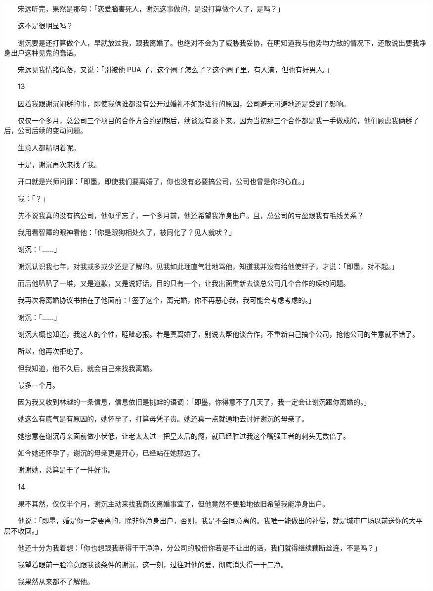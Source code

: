 &emsp;&emsp;宋远听完，果然是那句：「恋爱脑害死人，谢沉这事做的，是没打算做个人了，是吗？」  
  
&emsp;&emsp;这不是很明显吗？  
  
&emsp;&emsp;谢沉要是还打算做个人，早就放过我，跟我离婚了。也绝对不会为了威胁我妥协，在明知道我与他势均力敌的情况下，还敢说出要我净身出户这种见鬼的蠢话。  
  
&emsp;&emsp;宋远见我情绪低落，又说：「别被他 PUA 了，这个圈子怎么了？这个圈子里，有人渣，但也有好男人。」  
  
&emsp;&emsp;13  
  
&emsp;&emsp;因着我跟谢沉闹掰的事，即使我俩谁都没有公开过婚礼不如期进行的原因，公司避无可避地还是受到了影响。  
  
&emsp;&emsp;仅仅一个多月，总公司三个项目的合作方合约到期后，续谈没有谈下来。因为当初那三个合作都是我一手做成的，他们顾虑我俩掰了后，公司后续的变动问题。  
  
&emsp;&emsp;生意人都精明着呢。  
  
&emsp;&emsp;于是，谢沉再次来找了我。  
  
&emsp;&emsp;开口就是兴师问罪：「即墨，即使我们要离婚了，你也没有必要搞公司，公司也曾是你的心血。」  
  
&emsp;&emsp;我：「？」  
  
&emsp;&emsp;先不说我真的没有搞公司，他似乎忘了，一个多月前，他还希望我净身出户。且，总公司的亏盈跟我有毛线关系？  
  
&emsp;&emsp;我用看智障的眼神看他：「你是跟狗相处久了，被同化了？见人就吠？」  
  
&emsp;&emsp;谢沉：「……」  
  
&emsp;&emsp;谢沉认识我七年，对我或多或少还是了解的。见我如此理直气壮地骂他，知道我并没有给他使绊子，才说：「即墨，对不起。」  
  
&emsp;&emsp;而后他叭叭了一堆，又是道歉，又是说好话，目的只有一个，让我出面重新去谈总公司几个合作的续约问题。  
  
&emsp;&emsp;我再次将离婚协议书拍在了他面前：「签了这个，离完婚，你不再恶心我，我可能会考虑考虑的。」  
  
&emsp;&emsp;谢沉：「……」  
  
&emsp;&emsp;谢沉大概也知道，我这人的个性，睚眦必报。若是真离婚了，别说去帮他谈合作，不重新自己搞个公司，抢他公司的生意就不错了。  
  
&emsp;&emsp;所以，他再次拒绝了。  
  
&emsp;&emsp;但我知道，他不久后，就会自己来找我离婚。  
  
&emsp;&emsp;最多一个月。  
  
&emsp;&emsp;因为我又收到林越的一条信息，信息依旧是挑衅的语调：「即墨，你得意不了几天了，我一定会让谢沉跟你离婚的。」  
  
&emsp;&emsp;她这么有底气是有原因的，她怀孕了，打算母凭子贵。她还真一点就通地去讨好谢沉的母亲了。  
  
&emsp;&emsp;她愿意在谢沉母亲面前做小伏低，让老太太过一把皇太后的瘾，就已经胜过我这个嘴强王者的刺头无数倍了。  
  
&emsp;&emsp;如今她还怀孕了，谢沉的母亲更是开心，已经站在她那边了。  
  
&emsp;&emsp;谢谢她，总算是干了一件好事。  
  
&emsp;&emsp;14  
  
&emsp;&emsp;果不其然，仅仅半个月，谢沉主动来找我商议离婚事宜了，但他竟然不要脸地依旧希望我能净身出户。  
  
&emsp;&emsp;他说：「即墨，婚是你一定要离的，除非你净身出户，否则，我是不会同意离的。我唯一能做出的补偿，就是城市广场以前送你的大平层不收回。」  
  
&emsp;&emsp;他还十分为我着想：「你也想跟我断得干干净净，分公司的股份你若是不让出的话，我们就得继续藕断丝连，不是吗？」  
  
&emsp;&emsp;我望着眼前一脸冷意跟我谈条件的谢沉，这一刻，过往对他的爱，彻底消失得一干二净。  
  
&emsp;&emsp;我果然从来都不了解他。  
  
